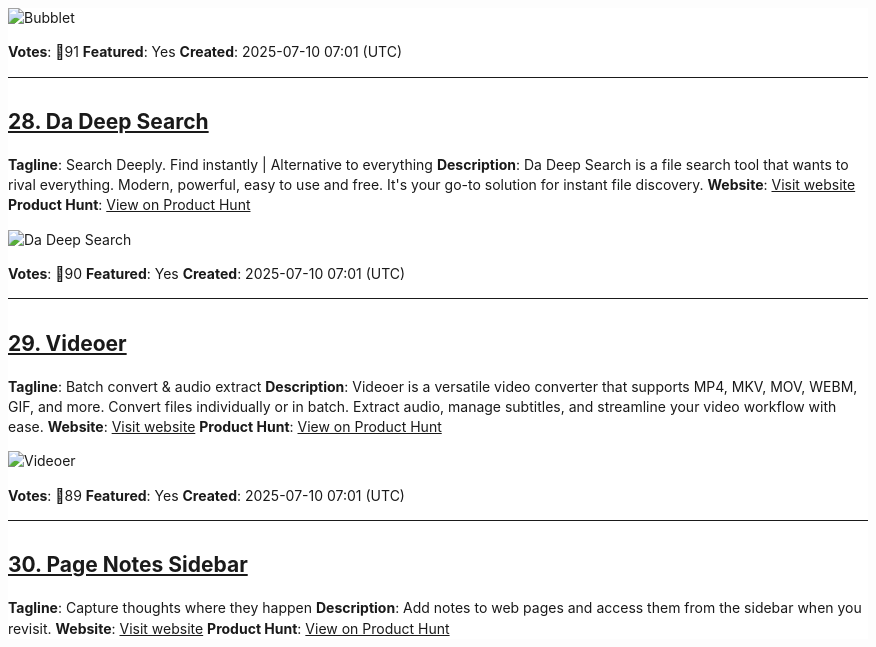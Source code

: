 ![Bubblet](https://ph-files.imgix.net/8b959ff9-816d-4930-83aa-2e184b88f3b8.png?auto=format)

**Votes**: 🔺91
**Featured**: Yes
**Created**: 2025-07-10 07:01 (UTC)

---

## [28. Da Deep Search](https://www.producthunt.com/products/da-deep-search?utm_campaign=producthunt-api&utm_medium=api-v2&utm_source=Application%3A+phdata+%28ID%3A+183397%29)
**Tagline**: Search Deeply. Find instantly | Alternative to everything
**Description**: Da Deep Search is a file search tool that wants to rival everything. Modern, powerful, easy to use and free. It's your go-to solution for instant file discovery.
**Website**: [Visit website](https://www.producthunt.com/r/C5SZT2V7L52ZUJ?utm_campaign=producthunt-api&utm_medium=api-v2&utm_source=Application%3A+phdata+%28ID%3A+183397%29)
**Product Hunt**: [View on Product Hunt](https://www.producthunt.com/products/da-deep-search?utm_campaign=producthunt-api&utm_medium=api-v2&utm_source=Application%3A+phdata+%28ID%3A+183397%29)

![Da Deep Search](https://ph-files.imgix.net/1d5ede29-a359-4df6-b338-a0a5517a8101.png?auto=format)

**Votes**: 🔺90
**Featured**: Yes
**Created**: 2025-07-10 07:01 (UTC)

---

## [29. Videoer](https://www.producthunt.com/products/videoer?utm_campaign=producthunt-api&utm_medium=api-v2&utm_source=Application%3A+phdata+%28ID%3A+183397%29)
**Tagline**: Batch convert & audio extract
**Description**: Videoer is a versatile video converter that supports MP4, MKV, MOV, WEBM, GIF, and more. Convert files individually or in batch. Extract audio, manage subtitles, and streamline your video workflow with ease.
**Website**: [Visit website](https://www.producthunt.com/r/FWUV7AURLIGYHH?utm_campaign=producthunt-api&utm_medium=api-v2&utm_source=Application%3A+phdata+%28ID%3A+183397%29)
**Product Hunt**: [View on Product Hunt](https://www.producthunt.com/products/videoer?utm_campaign=producthunt-api&utm_medium=api-v2&utm_source=Application%3A+phdata+%28ID%3A+183397%29)

![Videoer](https://ph-files.imgix.net/a525ca1a-2f7e-4186-88bf-8ba3ed0faa4b.png?auto=format)

**Votes**: 🔺89
**Featured**: Yes
**Created**: 2025-07-10 07:01 (UTC)

---

## [30. Page Notes Sidebar](https://www.producthunt.com/products/notes-for-webpages?utm_campaign=producthunt-api&utm_medium=api-v2&utm_source=Application%3A+phdata+%28ID%3A+183397%29)
**Tagline**: Capture thoughts where they happen
**Description**: Add notes to web pages and access them from the sidebar when you revisit.
**Website**: [Visit website](https://www.producthunt.com/r/KBLALEGTXK2HC2?utm_campaign=producthunt-api&utm_medium=api-v2&utm_source=Application%3A+phdata+%28ID%3A+183397%29)
**Product Hunt**: [View on Product Hunt](https://www.producthunt.com/products/notes-for-webpages?utm_campaign=producthunt-api&utm_medium=api-v2&utm_source=Application%3A+phdata+%28ID%3A+183397%29)
